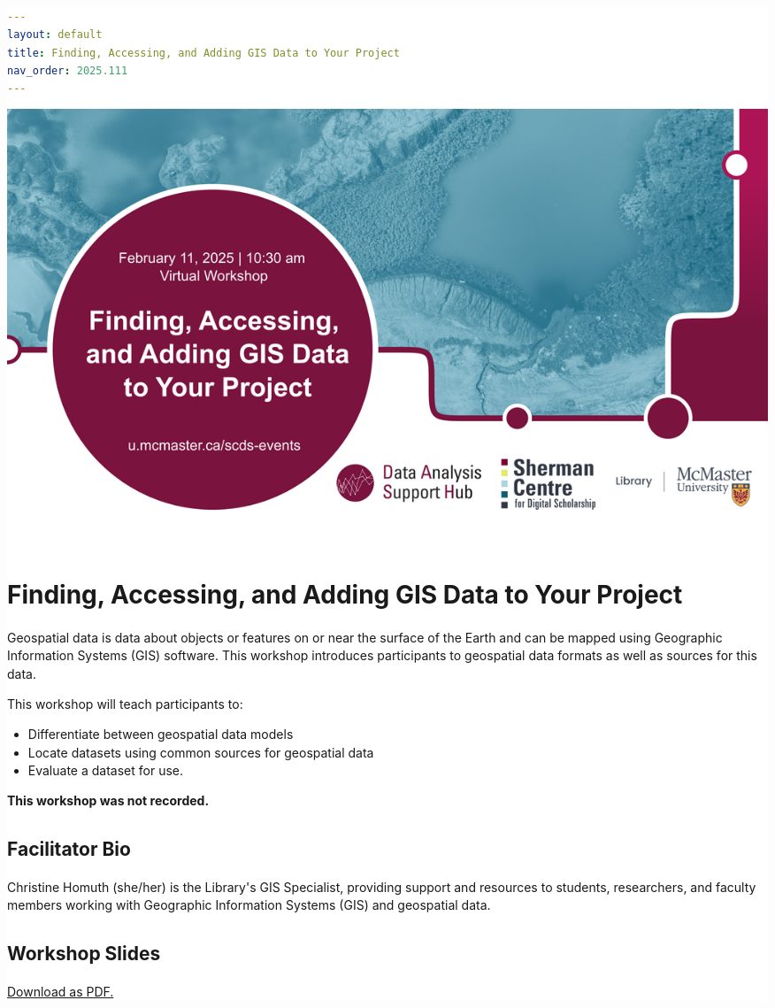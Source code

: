 ```yaml
---
layout: default
title: Finding, Accessing, and Adding GIS Data to Your Project
nav_order: 2025.111
---
```


<img src="assets/img/gis-data.png" alt="Workshop Title Slide" width="100%">

# Finding, Accessing, and Adding GIS Data to Your Project

Geospatial data is data about objects or features on or near the surface of the Earth and can be mapped using Geographic Information Systems (GIS) software. This workshop introduces participants to geospatial data formats as well as sources for this data.

This workshop will teach participants to: 
- Differentiate between geospatial data models
- Locate datasets using common sources for geospatial data
- Evaluate a dataset for use.

**This workshop was not recorded.**

## Facilitator Bio

Christine Homuth (she/her) is the Library's GIS Specialist, providing support and resources to students, researchers, and faculty members working with Geographic Information Systems (GIS) and geospatial data.

## Workshop Slides

<embed src="assets/docs/Finding-Accessing-and-Adding-GIS-Data-Presentation-Slides.pdf" style="border:none;" width="100%" height="466px">

[Download as PDF.](assets/docs/Finding-Accessing-and-Adding-GIS-Data-Presentation-Slides.pdf)

